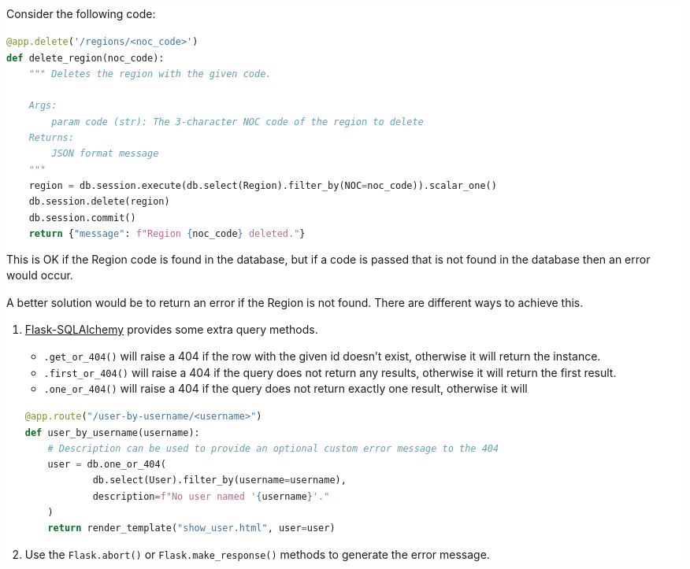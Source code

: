    ```
```

Consider the following code:

```python
@app.delete('/regions/<noc_code>')
def delete_region(noc_code):
    """ Deletes the region with the given code.

    Args:
        param code (str): The 3-character NOC code of the region to delete
    Returns:
        JSON format message
    """
    region = db.session.execute(db.select(Region).filter_by(NOC=noc_code)).scalar_one()
    db.session.delete(region)
    db.session.commit()
    return {"message": f"Region {noc_code} deleted."}
```

This is OK if the Region code is found in the database, but if a code is passed that is not found in the database then
an error would occur.

A better solution would be to return an error if the Region is not found. There are different ways to achieve this.

1. [Flask-SQLAlchemy](https://flask-sqlalchemy.readthedocs.io/en/stable/queries/#queries-for-views) provides some extra
   query methods.

    - `.get_or_404()` will raise a 404 if the row with the given id doesn’t exist, otherwise it will return the
      instance.
    - `.first_or_404()` will raise a 404 if the query does not return any results, otherwise it will return the
      first result.
    - `.one_or_404()` will raise a 404 if the query does not return exactly one result, otherwise it will
    ```python
    @app.route("/user-by-username/<username>")
    def user_by_username(username):
        # Description can be used to provide an optional custom error message to the 404
        user = db.one_or_404(
                db.select(User).filter_by(username=username),
                description=f"No user named '{username}'."
        )
        return render_template("show_user.html", user=user)
    ```

2. Use the `Flask.abort()` or `Flask.make_response()` methods to generate the error message.
